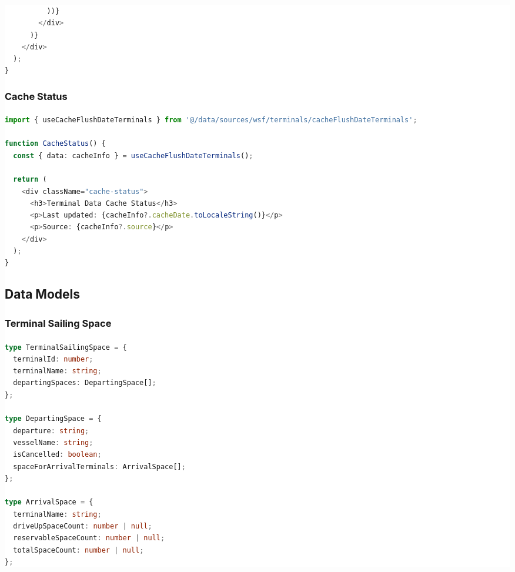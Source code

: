 ```typescript
          ))}
        </div>
      )}
    </div>
  );
}
```

### Cache Status

```typescript
import { useCacheFlushDateTerminals } from '@/data/sources/wsf/terminals/cacheFlushDateTerminals';

function CacheStatus() {
  const { data: cacheInfo } = useCacheFlushDateTerminals();
  
  return (
    <div className="cache-status">
      <h3>Terminal Data Cache Status</h3>
      <p>Last updated: {cacheInfo?.cacheDate.toLocaleString()}</p>
      <p>Source: {cacheInfo?.source}</p>
    </div>
  );
}
```

## Data Models

### Terminal Sailing Space

```typescript
type TerminalSailingSpace = {
  terminalId: number;
  terminalName: string;
  departingSpaces: DepartingSpace[];
};

type DepartingSpace = {
  departure: string;
  vesselName: string;
  isCancelled: boolean;
  spaceForArrivalTerminals: ArrivalSpace[];
};

type ArrivalSpace = {
  terminalName: string;
  driveUpSpaceCount: number | null;
  reservableSpaceCount: number | null;
  totalSpaceCount: number | null;
};
```
